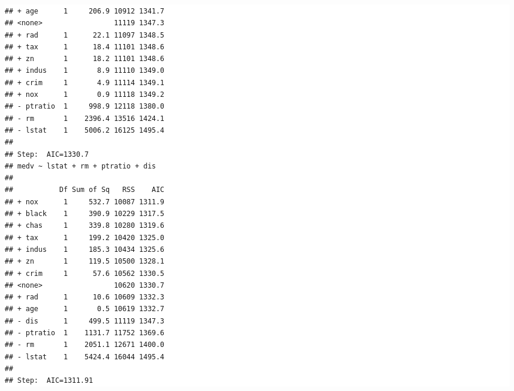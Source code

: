     ## + age      1     206.9 10912 1341.7
    ## <none>                 11119 1347.3
    ## + rad      1      22.1 11097 1348.5
    ## + tax      1      18.4 11101 1348.6
    ## + zn       1      18.2 11101 1348.6
    ## + indus    1       8.9 11110 1349.0
    ## + crim     1       4.9 11114 1349.1
    ## + nox      1       0.9 11118 1349.2
    ## - ptratio  1     998.9 12118 1380.0
    ## - rm       1    2396.4 13516 1424.1
    ## - lstat    1    5006.2 16125 1495.4
    ## 
    ## Step:  AIC=1330.7
    ## medv ~ lstat + rm + ptratio + dis
    ## 
    ##           Df Sum of Sq   RSS    AIC
    ## + nox      1     532.7 10087 1311.9
    ## + black    1     390.9 10229 1317.5
    ## + chas     1     339.8 10280 1319.6
    ## + tax      1     199.2 10420 1325.0
    ## + indus    1     185.3 10434 1325.6
    ## + zn       1     119.5 10500 1328.1
    ## + crim     1      57.6 10562 1330.5
    ## <none>                 10620 1330.7
    ## + rad      1      10.6 10609 1332.3
    ## + age      1       0.5 10619 1332.7
    ## - dis      1     499.5 11119 1347.3
    ## - ptratio  1    1131.7 11752 1369.6
    ## - rm       1    2051.1 12671 1400.0
    ## - lstat    1    5424.4 16044 1495.4
    ## 
    ## Step:  AIC=1311.91